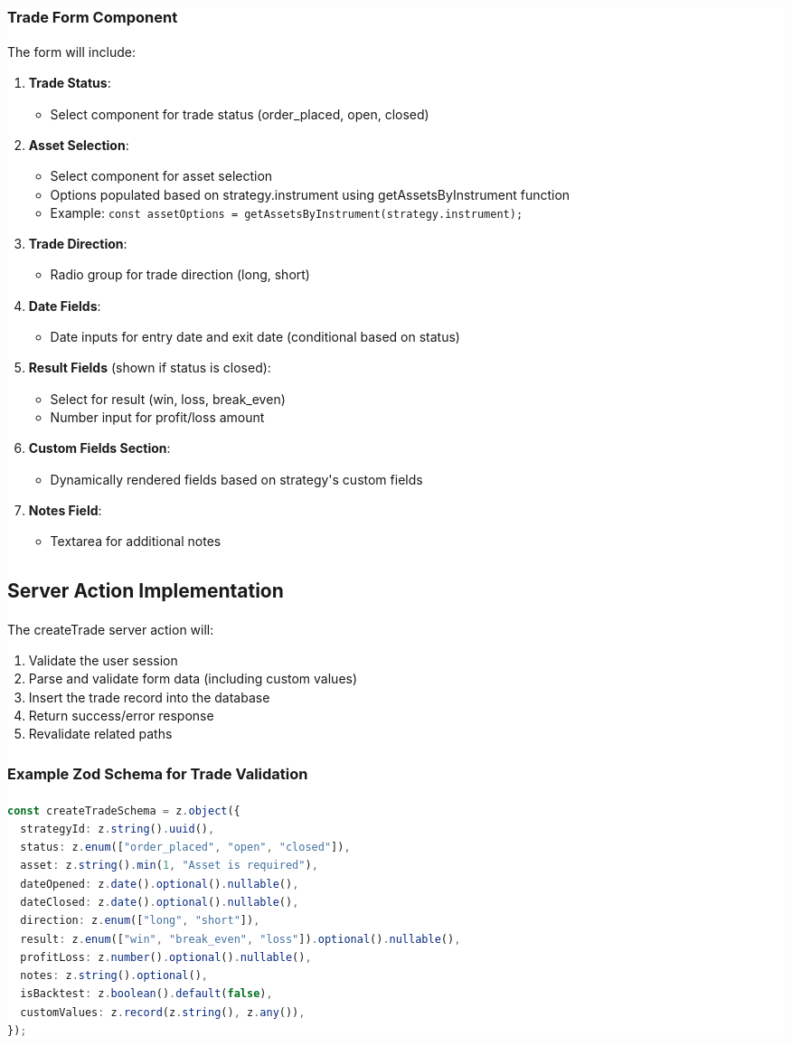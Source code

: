 ### Trade Form Component

The form will include:

1. **Trade Status**:

   - Select component for trade status (order_placed, open, closed)

2. **Asset Selection**:

   - Select component for asset selection
   - Options populated based on strategy.instrument using getAssetsByInstrument function
   - Example: `const assetOptions = getAssetsByInstrument(strategy.instrument);`

3. **Trade Direction**:

   - Radio group for trade direction (long, short)

4. **Date Fields**:

   - Date inputs for entry date and exit date (conditional based on status)

5. **Result Fields** (shown if status is closed):

   - Select for result (win, loss, break_even)
   - Number input for profit/loss amount

6. **Custom Fields Section**:

   - Dynamically rendered fields based on strategy's custom fields

7. **Notes Field**:
   - Textarea for additional notes

## Server Action Implementation

The createTrade server action will:

1. Validate the user session
2. Parse and validate form data (including custom values)
3. Insert the trade record into the database
4. Return success/error response
5. Revalidate related paths

### Example Zod Schema for Trade Validation

```typescript
const createTradeSchema = z.object({
  strategyId: z.string().uuid(),
  status: z.enum(["order_placed", "open", "closed"]),
  asset: z.string().min(1, "Asset is required"),
  dateOpened: z.date().optional().nullable(),
  dateClosed: z.date().optional().nullable(),
  direction: z.enum(["long", "short"]),
  result: z.enum(["win", "break_even", "loss"]).optional().nullable(),
  profitLoss: z.number().optional().nullable(),
  notes: z.string().optional(),
  isBacktest: z.boolean().default(false),
  customValues: z.record(z.string(), z.any()),
});
```
